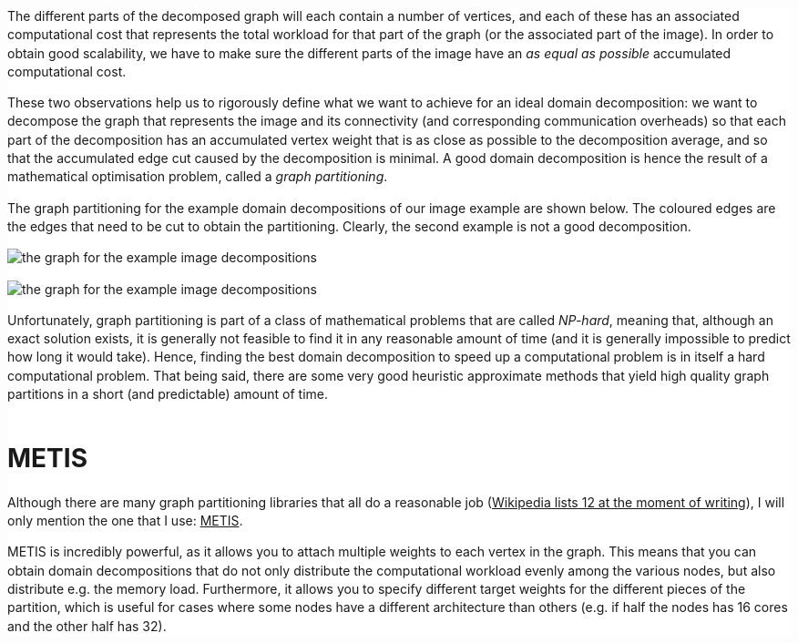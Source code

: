 The different parts of the decomposed graph will each contain a number 
of vertices, and each of these has an associated computational cost that 
represents the total workload for that part of the graph (or the 
associated part of the image). In order to obtain good scalability, we 
have to make sure the different parts of the image have an *as equal as 
possible* accumulated computational cost.

These two observations help us to rigorously define what we want to 
achieve for an ideal domain decomposition: we want to decompose the 
graph that represents the image and its connectivity (and corresponding 
communication overheads) so that each part of the decomposition has an 
accumulated vertex weight that is as close as possible to the 
decomposition average, and so that the accumulated edge cut caused by 
the decomposition is minimal. A good domain decomposition is hence the 
result of a mathematical optimisation problem, called a *graph 
partitioning*.

The graph partitioning for the example domain decompositions of our 
image example are shown below. The coloured edges are the edges that need 
to be cut to obtain the partitioning. Clearly, the second example is not 
a good decomposition.

![the graph for the example image 
decompositions](/assets/images/image_graph_cut.png)

![the graph for the example image 
decompositions](/assets/images/image_graph_cut_bad.png)

Unfortunately, graph partitioning is part of a class of mathematical 
problems that are called *NP-hard*, meaning that, although an exact 
solution exists, it is generally not feasible to find it in any 
reasonable amount of time (and it is generally impossible to predict how 
long it would take). Hence, finding the best domain decomposition to 
speed up a computational problem is in itself a hard computational 
problem. That being said, there are some very good heuristic approximate 
methods that yield high quality graph partitions in a short (and 
predictable) amount of time.

# METIS

Although there are many graph partitioning libraries that all do a 
reasonable job ([Wikipedia lists 12 at the moment of 
writing](https://en.wikipedia.org/wiki/Graph_partition#Software_tools)), 
I will only mention the one that I use: 
[METIS](http://glaros.dtc.umn.edu/gkhome/views/metis).

METIS is incredibly powerful, as it allows you to attach multiple 
weights to each vertex in the graph. This means that you can obtain 
domain decompositions that do not only distribute the computational 
workload evenly among the various nodes, but also distribute e.g. the 
memory load. Furthermore, it allows you to specify different target 
weights for the different pieces of the partition, which is useful for 
cases where some nodes have a different architecture than others (e.g. 
if half the nodes has 16 cores and the other half has 32).
